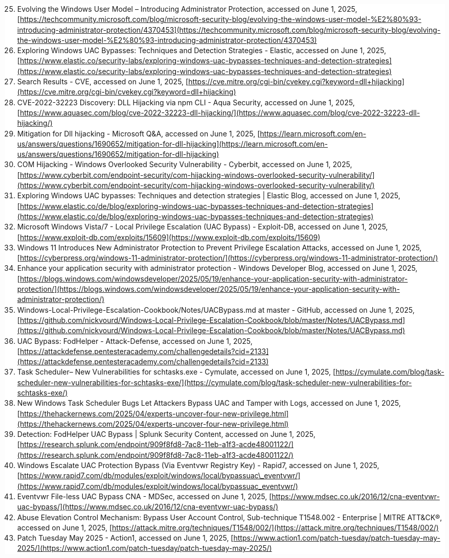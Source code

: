 25. Evolving the Windows User Model – Introducing Administrator Protection, accessed on June 1, 2025, [https://techcommunity.microsoft.com/blog/microsoft-security-blog/evolving-the-windows-user-model-%E2%80%93-introducing-administrator-protection/4370453](https://techcommunity.microsoft.com/blog/microsoft-security-blog/evolving-the-windows-user-model-%E2%80%93-introducing-administrator-protection/4370453)  
26. Exploring Windows UAC Bypasses: Techniques and Detection Strategies \- Elastic, accessed on June 1, 2025, [https://www.elastic.co/security-labs/exploring-windows-uac-bypasses-techniques-and-detection-strategies](https://www.elastic.co/security-labs/exploring-windows-uac-bypasses-techniques-and-detection-strategies)  
27. Search Results \- CVE, accessed on June 1, 2025, [https://cve.mitre.org/cgi-bin/cvekey.cgi?keyword=dll+hijacking](https://cve.mitre.org/cgi-bin/cvekey.cgi?keyword=dll+hijacking)  
28. CVE-2022-32223 Discovery: DLL Hijacking via npm CLI \- Aqua Security, accessed on June 1, 2025, [https://www.aquasec.com/blog/cve-2022-32223-dll-hijacking/](https://www.aquasec.com/blog/cve-2022-32223-dll-hijacking/)  
29. Mitigation for Dll hijacking \- Microsoft Q\&A, accessed on June 1, 2025, [https://learn.microsoft.com/en-us/answers/questions/1690652/mitigation-for-dll-hijacking](https://learn.microsoft.com/en-us/answers/questions/1690652/mitigation-for-dll-hijacking)  
30. COM Hijacking \- Windows Overlooked Security Vulnerability \- Cyberbit, accessed on June 1, 2025, [https://www.cyberbit.com/endpoint-security/com-hijacking-windows-overlooked-security-vulnerability/](https://www.cyberbit.com/endpoint-security/com-hijacking-windows-overlooked-security-vulnerability/)  
31. Exploring Windows UAC bypasses: Techniques and detection strategies | Elastic Blog, accessed on June 1, 2025, [https://www.elastic.co/de/blog/exploring-windows-uac-bypasses-techniques-and-detection-strategies](https://www.elastic.co/de/blog/exploring-windows-uac-bypasses-techniques-and-detection-strategies)  
32. Microsoft Windows Vista/7 \- Local Privilege Escalation (UAC Bypass) \- Exploit-DB, accessed on June 1, 2025, [https://www.exploit-db.com/exploits/15609](https://www.exploit-db.com/exploits/15609)  
33. Windows 11 Introduces New Administrator Protection to Prevent Privilege Escalation Attacks, accessed on June 1, 2025, [https://cyberpress.org/windows-11-administrator-protection/](https://cyberpress.org/windows-11-administrator-protection/)  
34. Enhance your application security with administrator protection \- Windows Developer Blog, accessed on June 1, 2025, [https://blogs.windows.com/windowsdeveloper/2025/05/19/enhance-your-application-security-with-administrator-protection/](https://blogs.windows.com/windowsdeveloper/2025/05/19/enhance-your-application-security-with-administrator-protection/)  
35. Windows-Local-Privilege-Escalation-Cookbook/Notes/UACBypass.md at master \- GitHub, accessed on June 1, 2025, [https://github.com/nickvourd/Windows-Local-Privilege-Escalation-Cookbook/blob/master/Notes/UACBypass.md](https://github.com/nickvourd/Windows-Local-Privilege-Escalation-Cookbook/blob/master/Notes/UACBypass.md)  
36. UAC Bypass: FodHelper \- Attack-Defense, accessed on June 1, 2025, [https://attackdefense.pentesteracademy.com/challengedetails?cid=2133](https://attackdefense.pentesteracademy.com/challengedetails?cid=2133)  
37. Task Scheduler– New Vulnerabilities for schtasks.exe \- Cymulate, accessed on June 1, 2025, [https://cymulate.com/blog/task-scheduler-new-vulnerabilities-for-schtasks-exe/](https://cymulate.com/blog/task-scheduler-new-vulnerabilities-for-schtasks-exe/)  
38. New Windows Task Scheduler Bugs Let Attackers Bypass UAC and Tamper with Logs, accessed on June 1, 2025, [https://thehackernews.com/2025/04/experts-uncover-four-new-privilege.html](https://thehackernews.com/2025/04/experts-uncover-four-new-privilege.html)  
39. Detection: FodHelper UAC Bypass | Splunk Security Content, accessed on June 1, 2025, [https://research.splunk.com/endpoint/909f8fd8-7ac8-11eb-a1f3-acde48001122/](https://research.splunk.com/endpoint/909f8fd8-7ac8-11eb-a1f3-acde48001122/)  
40. Windows Escalate UAC Protection Bypass (Via Eventvwr Registry Key) \- Rapid7, accessed on June 1, 2025, [https://www.rapid7.com/db/modules/exploit/windows/local/bypassuac\_eventvwr/](https://www.rapid7.com/db/modules/exploit/windows/local/bypassuac_eventvwr/)  
41. Eventvwr File-less UAC Bypass CNA \- MDSec, accessed on June 1, 2025, [https://www.mdsec.co.uk/2016/12/cna-eventvwr-uac-bypass/](https://www.mdsec.co.uk/2016/12/cna-eventvwr-uac-bypass/)  
42. Abuse Elevation Control Mechanism: Bypass User Account Control, Sub-technique T1548.002 \- Enterprise | MITRE ATT\&CK®, accessed on June 1, 2025, [https://attack.mitre.org/techniques/T1548/002/](https://attack.mitre.org/techniques/T1548/002/)  
43. Patch Tuesday May 2025 \- Action1, accessed on June 1, 2025, [https://www.action1.com/patch-tuesday/patch-tuesday-may-2025/](https://www.action1.com/patch-tuesday/patch-tuesday-may-2025/)  
